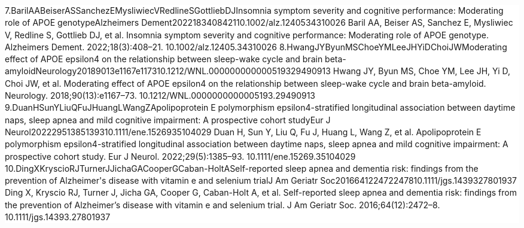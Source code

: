 </mixed-citation></citation-alternatives></ref><ref id="CR7"><label>7.</label><citation-alternatives><element-citation id="ec-CR7" publication-type="journal"><person-group person-group-type="author"><name><surname>Baril</surname><given-names>AA</given-names></name><name><surname>Beiser</surname><given-names>AS</given-names></name><name><surname>Sanchez</surname><given-names>E</given-names></name><name><surname>Mysliwiec</surname><given-names>V</given-names></name><name><surname>Redline</surname><given-names>S</given-names></name><name><surname>Gottlieb</surname><given-names>DJ</given-names></name><etal/></person-group><article-title>Insomnia symptom severity and cognitive performance: Moderating role of APOE genotype</article-title><source>Alzheimers Dement</source><year>2022</year><volume>18</volume><issue>3</issue><fpage>408</fpage><lpage>421</lpage><pub-id pub-id-type="doi">10.1002/alz.12405</pub-id><?supplied-pmid 34310026?><pub-id pub-id-type="pmid">34310026</pub-id>
</element-citation><mixed-citation id="mc-CR7" publication-type="journal">Baril AA, Beiser AS, Sanchez E, Mysliwiec V, Redline S, Gottlieb DJ, et al. Insomnia symptom severity and cognitive performance: Moderating role of APOE genotype. Alzheimers Dement. 2022;18(3):408&#x02013;21. 10.1002/alz.12405.<pub-id pub-id-type="pmid">34310026</pub-id>
</mixed-citation></citation-alternatives></ref><ref id="CR8"><label>8.</label><citation-alternatives><element-citation id="ec-CR8" publication-type="journal"><person-group person-group-type="author"><name><surname>Hwang</surname><given-names>JY</given-names></name><name><surname>Byun</surname><given-names>MS</given-names></name><name><surname>Choe</surname><given-names>YM</given-names></name><name><surname>Lee</surname><given-names>JH</given-names></name><name><surname>Yi</surname><given-names>D</given-names></name><name><surname>Choi</surname><given-names>JW</given-names></name><etal/></person-group><article-title>Moderating effect of APOE epsilon4 on the relationship between sleep-wake cycle and brain beta-amyloid</article-title><source>Neurology</source><year>2018</year><volume>90</volume><issue>13</issue><fpage>e1167</fpage><lpage>e1173</lpage><pub-id pub-id-type="doi">10.1212/WNL.0000000000005193</pub-id><?supplied-pmid 29490913?><pub-id pub-id-type="pmid">29490913</pub-id>
</element-citation><mixed-citation id="mc-CR8" publication-type="journal">Hwang JY, Byun MS, Choe YM, Lee JH, Yi D, Choi JW, et al. Moderating effect of APOE epsilon4 on the relationship between sleep-wake cycle and brain beta-amyloid. Neurology. 2018;90(13):e1167&#x02013;73. 10.1212/WNL.0000000000005193.<pub-id pub-id-type="pmid">29490913</pub-id>
</mixed-citation></citation-alternatives></ref><ref id="CR9"><label>9.</label><citation-alternatives><element-citation id="ec-CR9" publication-type="journal"><person-group person-group-type="author"><name><surname>Duan</surname><given-names>H</given-names></name><name><surname>Sun</surname><given-names>Y</given-names></name><name><surname>Liu</surname><given-names>Q</given-names></name><name><surname>Fu</surname><given-names>J</given-names></name><name><surname>Huang</surname><given-names>L</given-names></name><name><surname>Wang</surname><given-names>Z</given-names></name><etal/></person-group><article-title>Apolipoprotein E polymorphism epsilon4-stratified longitudinal association between daytime naps, sleep apnea and mild cognitive impairment: A prospective cohort study</article-title><source>Eur J Neurol</source><year>2022</year><volume>29</volume><issue>5</issue><fpage>1385</fpage><lpage>1393</lpage><pub-id pub-id-type="doi">10.1111/ene.15269</pub-id><?supplied-pmid 35104029?><pub-id pub-id-type="pmid">35104029</pub-id>
</element-citation><mixed-citation id="mc-CR9" publication-type="journal">Duan H, Sun Y, Liu Q, Fu J, Huang L, Wang Z, et al. Apolipoprotein E polymorphism epsilon4-stratified longitudinal association between daytime naps, sleep apnea and mild cognitive impairment: A prospective cohort study. Eur J Neurol. 2022;29(5):1385&#x02013;93. 10.1111/ene.15269.<pub-id pub-id-type="pmid">35104029</pub-id>
</mixed-citation></citation-alternatives></ref><ref id="CR10"><label>10.</label><citation-alternatives><element-citation id="ec-CR10" publication-type="journal"><person-group person-group-type="author"><name><surname>Ding</surname><given-names>X</given-names></name><name><surname>Kryscio</surname><given-names>RJ</given-names></name><name><surname>Turner</surname><given-names>J</given-names></name><name><surname>Jicha</surname><given-names>GA</given-names></name><name><surname>Cooper</surname><given-names>G</given-names></name><name><surname>Caban-Holt</surname><given-names>A</given-names></name><etal/></person-group><article-title>Self-reported sleep apnea and dementia risk: findings from the prevention of Alzheimer's disease with vitamin e and selenium trial</article-title><source>J Am Geriatr Soc</source><year>2016</year><volume>64</volume><issue>12</issue><fpage>2472</fpage><lpage>2478</lpage><pub-id pub-id-type="doi">10.1111/jgs.14393</pub-id><?supplied-pmid 27801937?><pub-id pub-id-type="pmid">27801937</pub-id>
</element-citation><mixed-citation id="mc-CR10" publication-type="journal">Ding X, Kryscio RJ, Turner J, Jicha GA, Cooper G, Caban-Holt A, et al. Self-reported sleep apnea and dementia risk: findings from the prevention of Alzheimer&#x02019;s disease with vitamin e and selenium trial. J Am Geriatr Soc. 2016;64(12):2472&#x02013;8. 10.1111/jgs.14393.<pub-id pub-id-type="pmid">27801937</pub-id>